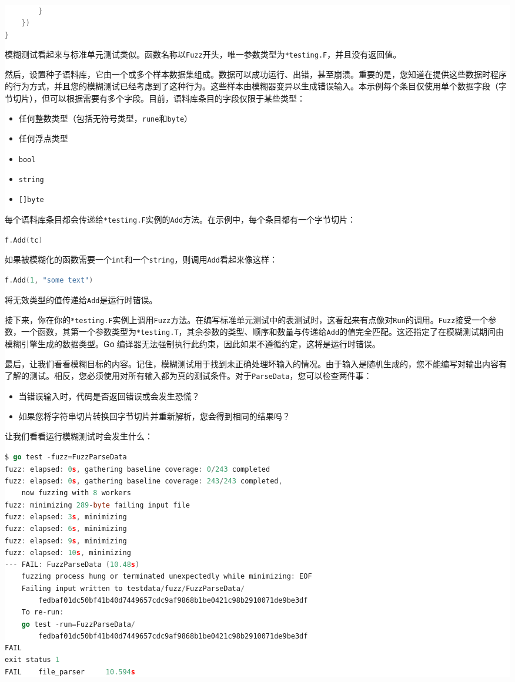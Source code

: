 ```go
        }
    })
}
```

模糊测试看起来与标准单元测试类似。函数名称以`Fuzz`开头，唯一参数类型为`*testing.F`，并且没有返回值。

然后，设置种子语料库，它由一个或多个样本数据集组成。数据可以成功运行、出错，甚至崩溃。重要的是，您知道在提供这些数据时程序的行为方式，并且您的模糊测试已经考虑到了这种行为。这些样本由模糊器变异以生成错误输入。本示例每个条目仅使用单个数据字段（字节切片），但可以根据需要有多个字段。目前，语料库条目的字段仅限于某些类型：

+   任何整数类型（包括无符号类型，`rune`和`byte`）

+   任何浮点类型

+   `bool`

+   `string`

+   `[]byte`

每个语料库条目都会传递给`*testing.F`实例的`Add`方法。在示例中，每个条目都有一个字节切片：

```go
f.Add(tc)
```

如果被模糊化的函数需要一个`int`和一个`string`，则调用`Add`看起来像这样：

```go
f.Add(1, "some text")
```

将无效类型的值传递给`Add`是运行时错误。

接下来，你在你的`*testing.F`实例上调用`Fuzz`方法。在编写标准单元测试中的表测试时，这看起来有点像对`Run`的调用。`Fuzz`接受一个参数，一个函数，其第一个参数类型为`*testing.T`，其余参数的类型、顺序和数量与传递给`Add`的值完全匹配。这还指定了在模糊测试期间由模糊引擎生成的数据类型。Go 编译器无法强制执行此约束，因此如果不遵循约定，这将是运行时错误。

最后，让我们看看模糊目标的内容。记住，模糊测试用于找到未正确处理坏输入的情况。由于输入是随机生成的，您不能编写对输出内容有了解的测试。相反，您必须使用对所有输入都为真的测试条件。对于`ParseData`，您可以检查两件事：

+   当错误输入时，代码是否返回错误或会发生恐慌？

+   如果您将字符串切片转换回字节切片并重新解析，您会得到相同的结果吗？

让我们看看运行模糊测试时会发生什么：

```go
$ go test -fuzz=FuzzParseData
fuzz: elapsed: 0s, gathering baseline coverage: 0/243 completed
fuzz: elapsed: 0s, gathering baseline coverage: 243/243 completed,
    now fuzzing with 8 workers
fuzz: minimizing 289-byte failing input file
fuzz: elapsed: 3s, minimizing
fuzz: elapsed: 6s, minimizing
fuzz: elapsed: 9s, minimizing
fuzz: elapsed: 10s, minimizing
--- FAIL: FuzzParseData (10.48s)
    fuzzing process hung or terminated unexpectedly while minimizing: EOF
    Failing input written to testdata/fuzz/FuzzParseData/
        fedbaf01dc50bf41b40d7449657cdc9af9868b1be0421c98b2910071de9be3df
    To re-run:
    go test -run=FuzzParseData/
        fedbaf01dc50bf41b40d7449657cdc9af9868b1be0421c98b2910071de9be3df
FAIL
exit status 1
FAIL    file_parser     10.594s

```
